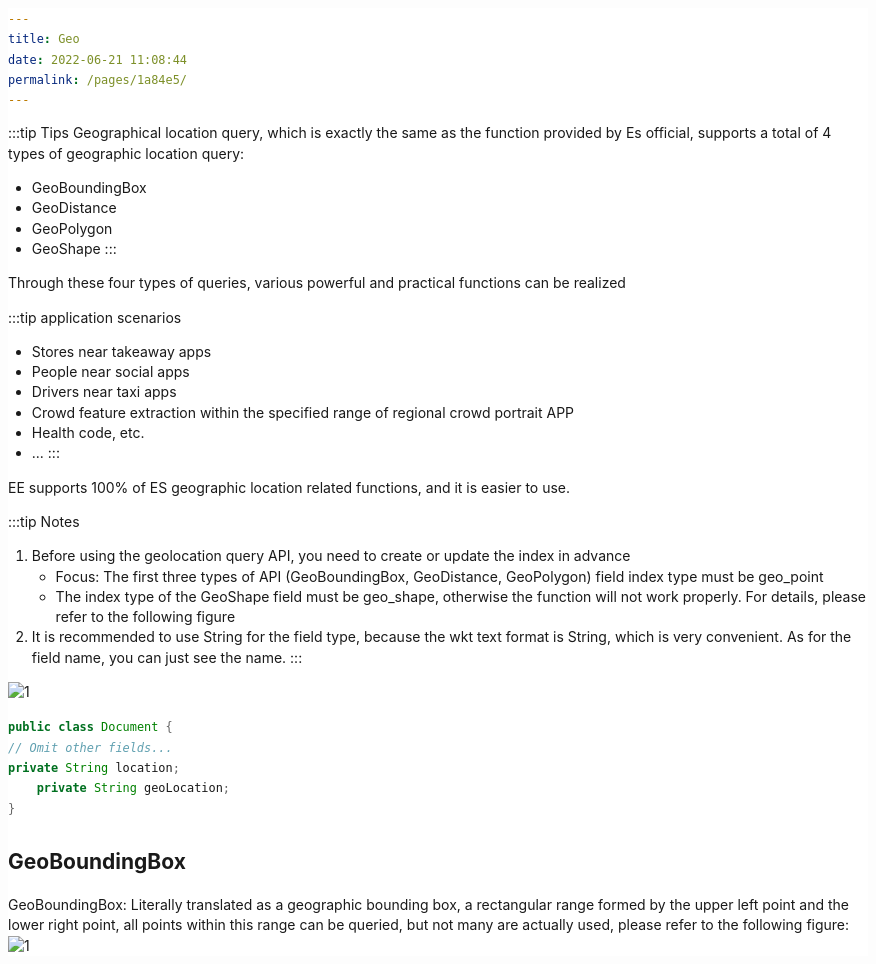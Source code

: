 ```yaml
---
title: Geo
date: 2022-06-21 11:08:44
permalink: /pages/1a84e5/
---
```

:::tip Tips
Geographical location query, which is exactly the same as the function provided by Es official, supports a total of 4 types of geographic location query:
- GeoBoundingBox
- GeoDistance
- GeoPolygon
- GeoShape
:::

Through these four types of queries, various powerful and practical functions can be realized

:::tip application scenarios
- Stores near takeaway apps
- People near social apps
- Drivers near taxi apps
- Crowd feature extraction within the specified range of regional crowd portrait APP
- Health code, etc.
- ...
:::

EE supports 100% of ES geographic location related functions, and it is easier to use.

:::tip Notes
1. Before using the geolocation query API, you need to create or update the index in advance
    - Focus: The first three types of API (GeoBoundingBox, GeoDistance, GeoPolygon) field index type must be geo_point
    - The index type of the GeoShape field must be geo_shape, otherwise the function will not work properly. For details, please refer to the following figure
2. It is recommended to use String for the field type, because the wkt text format is String, which is very convenient. As for the field name, you can just see the name.
:::

![1](https://iknow.hs.net/94fcefcc-3bfd-48c6-99fa-2bfa6d803f20.png)

````java
public class Document {
// Omit other fields...
private String location;
    private String geoLocation;
}
````

## GeoBoundingBox

GeoBoundingBox: Literally translated as a geographic bounding box, a rectangular range formed by the upper left point and the lower right point, all points within this range can be queried, but not many are actually used, please refer to the following figure:<br />![ 1](https://iknow.hs.net/c3703152-b379-4394-8c24-ccfd08f5981b.png)
